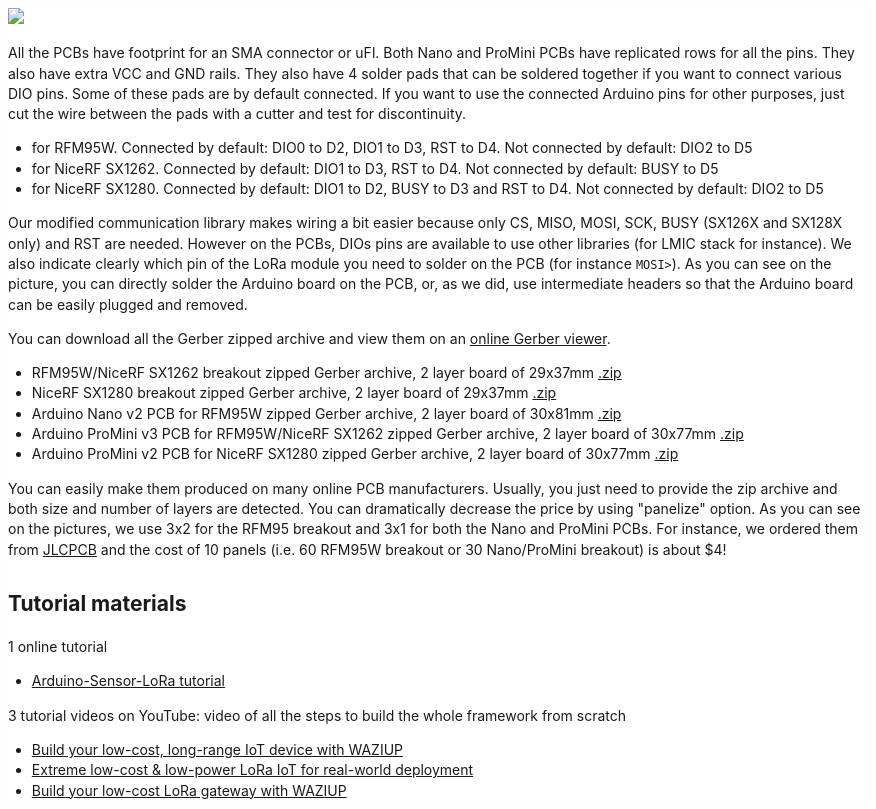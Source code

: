 ![](https://github.com/CongducPham/LowCostLoRaGw/blob/master/images/ProMiniLoRaBreakout.jpg)

All the PCBs have footprint for an SMA connector or uFl. Both Nano and ProMini PCBs have replicated rows for all the pins. They also have extra VCC and GND rails. They also have 4 solder pads that can be soldered together if you want to connect various DIO pins. Some of these pads are by default connected. If you want to use the connected Arduino pins for other purposes, just cut the wire between the pads with a cutter and test for discontinuity.

- for RFM95W. Connected by default: DIO0 to D2, DIO1 to D3, RST to D4. Not connected by default: DIO2 to D5
- for NiceRF SX1262. Connected by default: DIO1 to D3, RST to D4. Not connected by default: BUSY to D5
- for NiceRF SX1280. Connected by default: DIO1 to D2, BUSY to D3 and RST to D4. Not connected by default: DIO2 to D5 

Our modified communication library makes wiring a bit easier because only CS, MISO, MOSI, SCK, BUSY (SX126X and SX128X only) and RST are needed. However on the PCBs, DIOs pins are available to use other libraries (for LMIC stack for instance). We also indicate clearly which pin of the LoRa module you need to solder on the PCB (for instance `MOSI>`). As you can see on the picture, you can directly solder the Arduino board on the PCB, or, as we did, use intermediate headers so that the Arduino board can be easily plugged and removed.

You can download all the Gerber zipped archive and view them on an [online Gerber viewer](https://www.pcbgogo.com/GerberViewer.html).

- RFM95W/NiceRF SX1262 breakout zipped Gerber archive, 2 layer board of 29x37mm [.zip](https://github.com/CongducPham/LowCostLoRaGw/raw/master/PCBs/RFM95Breakout_2020-11-14.zip)
- NiceRF SX1280 breakout zipped Gerber archive, 2 layer board of 29x37mm [.zip](https://github.com/CongducPham/LowCostLoRaGw/raw/master/PCBs/SX1280Breakout_2020-11-14.zip)
- Arduino Nano v2 PCB for RFM95W zipped Gerber archive, 2 layer board of 30x81mm [.zip](https://github.com/CongducPham/LowCostLoRaGw/raw/master/PCBs/NanoLoRaBreakout_2019-05-14.zip)
- Arduino ProMini v3 PCB for RFM95W/NiceRF SX1262 zipped Gerber archive, 2 layer board of 30x77mm [.zip](https://github.com/CongducPham/LowCostLoRaGw/raw/master/PCBs/ProMiniLoRaBreakout_2020-11-14.zip)
- Arduino ProMini v2 PCB for NiceRF SX1280 zipped Gerber archive, 2 layer board of 30x77mm [.zip](https://github.com/CongducPham/LowCostLoRaGw/raw/master/PCBs/ProMiniLoRaBreakoutSX1280_2020-11-14.zip)

You can easily make them produced on many online PCB manufacturers. Usually, you just need to provide the zip archive and both size and number of layers are detected. You can dramatically decrease the price by using "panelize" option. As you can see on the pictures, we use 3x2 for the RFM95 breakout and 3x1 for both the Nano and ProMini PCBs. For instance, we ordered them from [JLCPCB](https://jlcpcb.com/) and the cost of 10 panels (i.e. 60 RFM95W breakout or 30 Nano/ProMini breakout) is about $4!

Tutorial materials
------------------

1 online tutorial

- [Arduino-Sensor-LoRa tutorial](https://cpham.perso.univ-pau.fr/LORA/WAZIUP/tuto/index.html)

3 tutorial videos on YouTube: video of all the steps to build the whole framework from scratch

- [Build your low-cost, long-range IoT device with WAZIUP](https://www.youtube.com/watch?v=YsKbJeeav_M)
- [Extreme low-cost & low-power LoRa IoT for real-world deployment](https://www.youtube.com/watch?v=2_VQpcCwdd8)
- [Build your low-cost LoRa gateway with WAZIUP](https://www.youtube.com/watch?v=mj8ItKA14PY)
